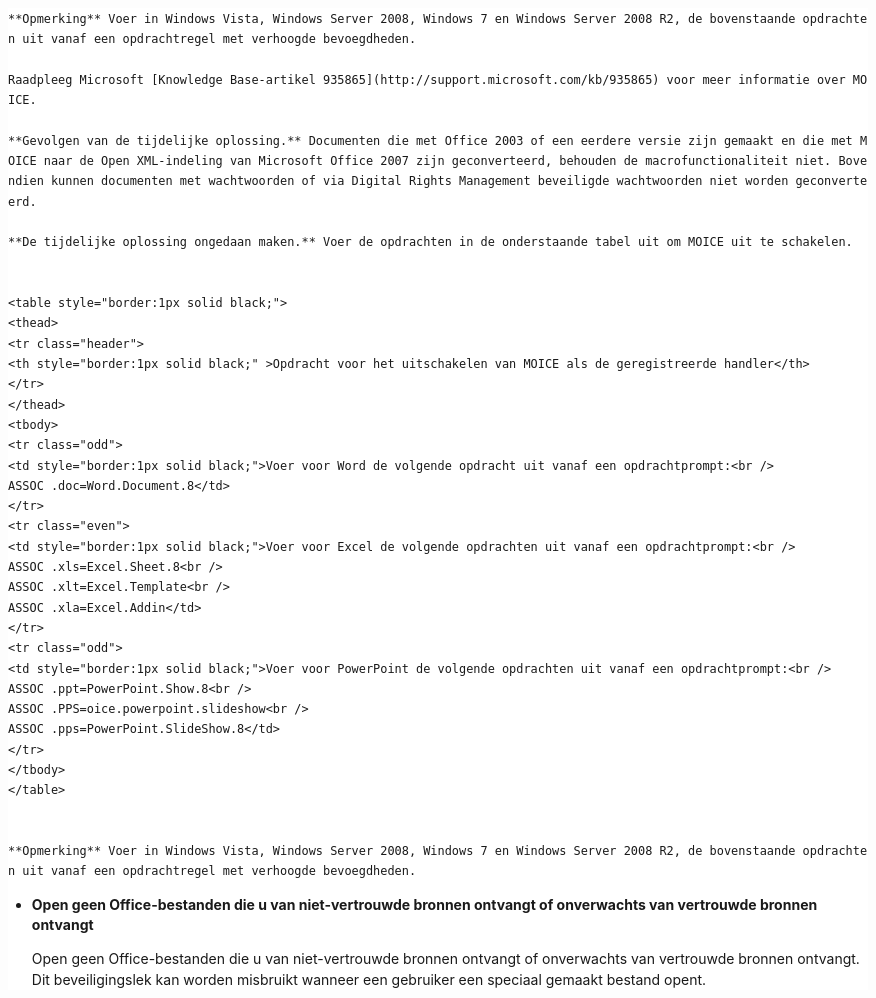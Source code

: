
    **Opmerking** Voer in Windows Vista, Windows Server 2008, Windows 7 en Windows Server 2008 R2, de bovenstaande opdrachten uit vanaf een opdrachtregel met verhoogde bevoegdheden.

    Raadpleeg Microsoft [Knowledge Base-artikel 935865](http://support.microsoft.com/kb/935865) voor meer informatie over MOICE.

    **Gevolgen van de tijdelijke oplossing.** Documenten die met Office 2003 of een eerdere versie zijn gemaakt en die met MOICE naar de Open XML-indeling van Microsoft Office 2007 zijn geconverteerd, behouden de macrofunctionaliteit niet. Bovendien kunnen documenten met wachtwoorden of via Digital Rights Management beveiligde wachtwoorden niet worden geconverteerd.

    **De tijdelijke oplossing ongedaan maken.** Voer de opdrachten in de onderstaande tabel uit om MOICE uit te schakelen.

 
    <table style="border:1px solid black;">
    <thead>
    <tr class="header">
    <th style="border:1px solid black;" >Opdracht voor het uitschakelen van MOICE als de geregistreerde handler</th>
    </tr>
    </thead>
    <tbody>
    <tr class="odd">
    <td style="border:1px solid black;">Voer voor Word de volgende opdracht uit vanaf een opdrachtprompt:<br />
    ASSOC .doc=Word.Document.8</td>
    </tr>
    <tr class="even">
    <td style="border:1px solid black;">Voer voor Excel de volgende opdrachten uit vanaf een opdrachtprompt:<br />
    ASSOC .xls=Excel.Sheet.8<br />
    ASSOC .xlt=Excel.Template<br />
    ASSOC .xla=Excel.Addin</td>
    </tr>
    <tr class="odd">
    <td style="border:1px solid black;">Voer voor PowerPoint de volgende opdrachten uit vanaf een opdrachtprompt:<br />
    ASSOC .ppt=PowerPoint.Show.8<br />
    ASSOC .PPS=oice.powerpoint.slideshow<br />
    ASSOC .pps=PowerPoint.SlideShow.8</td>
    </tr>
    </tbody>
    </table>
 

    **Opmerking** Voer in Windows Vista, Windows Server 2008, Windows 7 en Windows Server 2008 R2, de bovenstaande opdrachten uit vanaf een opdrachtregel met verhoogde bevoegdheden.

-   **Open geen Office-bestanden die u van niet-vertrouwde bronnen ontvangt of onverwachts van vertrouwde bronnen ontvangt**

    Open geen Office-bestanden die u van niet-vertrouwde bronnen ontvangt of onverwachts van vertrouwde bronnen ontvangt. Dit beveiligingslek kan worden misbruikt wanneer een gebruiker een speciaal gemaakt bestand opent.
